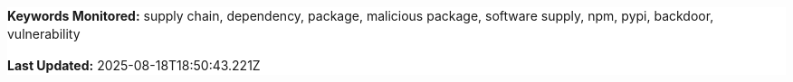 **Keywords Monitored:** supply chain, dependency, package, malicious package, software supply, npm, pypi, backdoor, vulnerability

**Last Updated:** 2025-08-18T18:50:43.221Z
